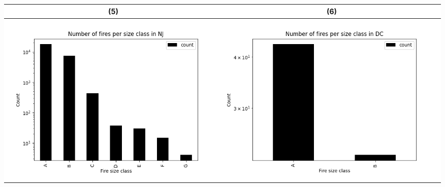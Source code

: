 
|**(5)**|**(6)** | 
| -- | --| 
|![](https://github.com/DanialArab/Geospatial_Data_Science/blob/main/My%20GIS%20Projects/plots/Number_of_Fires_per_size_class_in_NJ.png)|![](https://github.com/DanialArab/Geospatial_Data_Science/blob/main/My%20GIS%20Projects/plots/Number_of_Fires_per_size_class_in_DC.png)|
